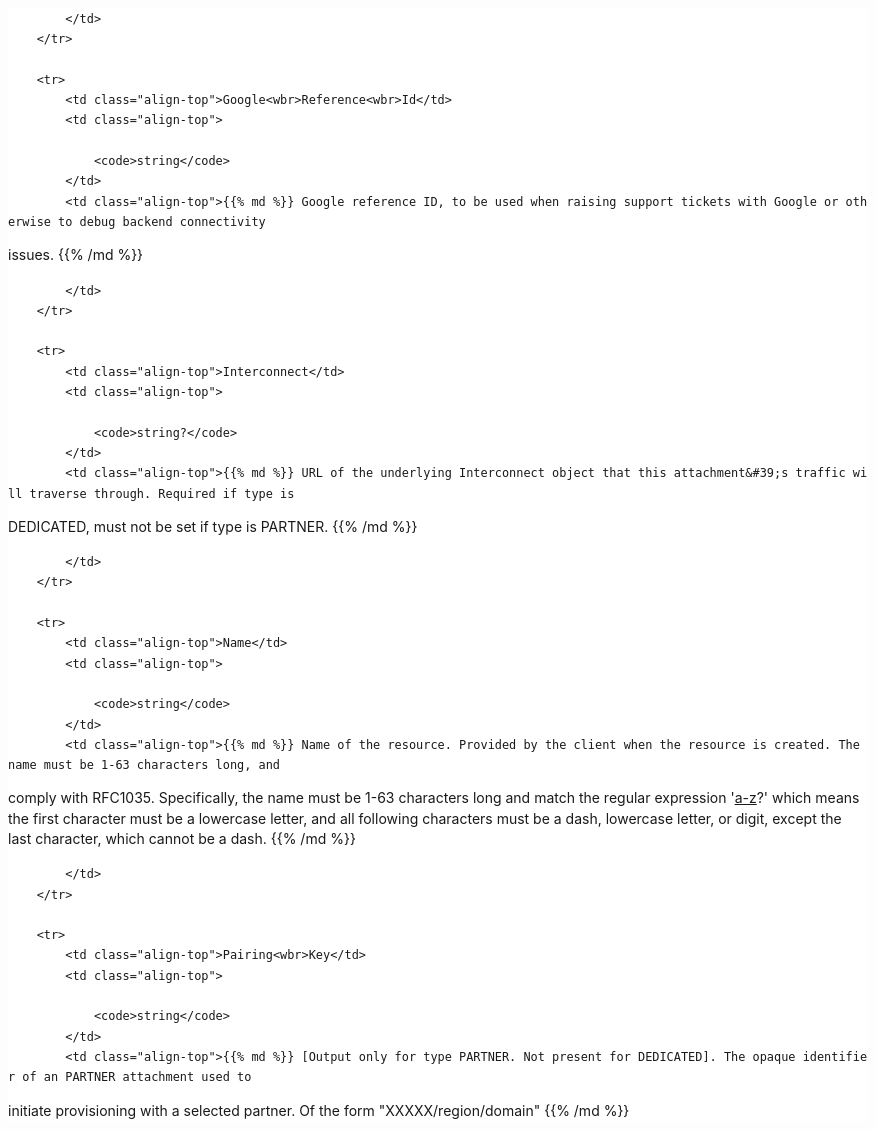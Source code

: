             
            </td>
        </tr>
    
        <tr>
            <td class="align-top">Google<wbr>Reference<wbr>Id</td>
            <td class="align-top">
                
                <code>string</code>
            </td>
            <td class="align-top">{{% md %}} Google reference ID, to be used when raising support tickets with Google or otherwise to debug backend connectivity
issues.
 {{% /md %}}

            
            </td>
        </tr>
    
        <tr>
            <td class="align-top">Interconnect</td>
            <td class="align-top">
                
                <code>string?</code>
            </td>
            <td class="align-top">{{% md %}} URL of the underlying Interconnect object that this attachment&#39;s traffic will traverse through. Required if type is
DEDICATED, must not be set if type is PARTNER.
 {{% /md %}}

            
            </td>
        </tr>
    
        <tr>
            <td class="align-top">Name</td>
            <td class="align-top">
                
                <code>string</code>
            </td>
            <td class="align-top">{{% md %}} Name of the resource. Provided by the client when the resource is created. The name must be 1-63 characters long, and
comply with RFC1035. Specifically, the name must be 1-63 characters long and match the regular expression
&#39;[a-z]([-a-z0-9]*[a-z0-9])?&#39; which means the first character must be a lowercase letter, and all following characters
must be a dash, lowercase letter, or digit, except the last character, which cannot be a dash.
 {{% /md %}}

            
            </td>
        </tr>
    
        <tr>
            <td class="align-top">Pairing<wbr>Key</td>
            <td class="align-top">
                
                <code>string</code>
            </td>
            <td class="align-top">{{% md %}} [Output only for type PARTNER. Not present for DEDICATED]. The opaque identifier of an PARTNER attachment used to
initiate provisioning with a selected partner. Of the form &#34;XXXXX/region/domain&#34;
 {{% /md %}}
